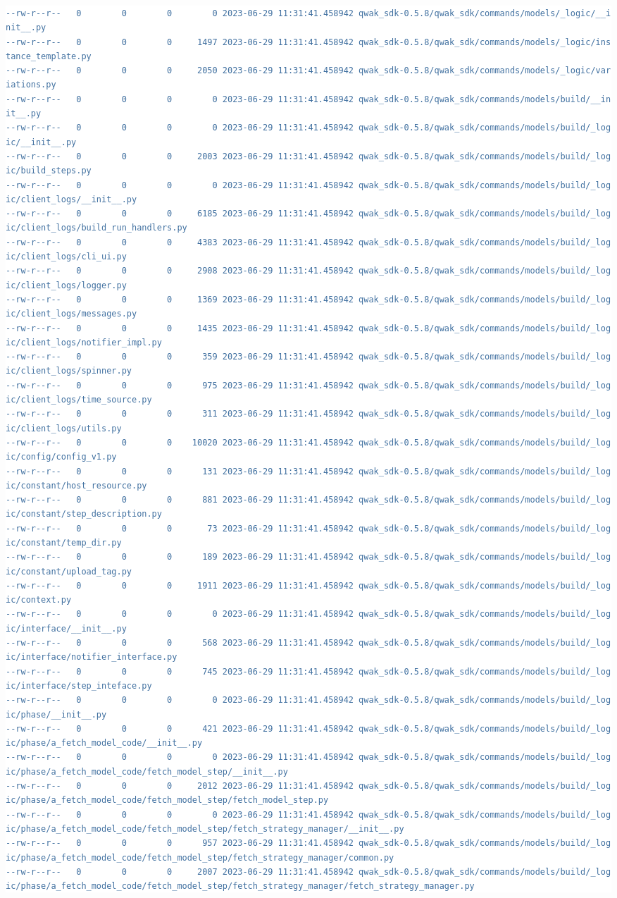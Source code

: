 ```diff
--rw-r--r--   0        0        0        0 2023-06-29 11:31:41.458942 qwak_sdk-0.5.8/qwak_sdk/commands/models/_logic/__init__.py
--rw-r--r--   0        0        0     1497 2023-06-29 11:31:41.458942 qwak_sdk-0.5.8/qwak_sdk/commands/models/_logic/instance_template.py
--rw-r--r--   0        0        0     2050 2023-06-29 11:31:41.458942 qwak_sdk-0.5.8/qwak_sdk/commands/models/_logic/variations.py
--rw-r--r--   0        0        0        0 2023-06-29 11:31:41.458942 qwak_sdk-0.5.8/qwak_sdk/commands/models/build/__init__.py
--rw-r--r--   0        0        0        0 2023-06-29 11:31:41.458942 qwak_sdk-0.5.8/qwak_sdk/commands/models/build/_logic/__init__.py
--rw-r--r--   0        0        0     2003 2023-06-29 11:31:41.458942 qwak_sdk-0.5.8/qwak_sdk/commands/models/build/_logic/build_steps.py
--rw-r--r--   0        0        0        0 2023-06-29 11:31:41.458942 qwak_sdk-0.5.8/qwak_sdk/commands/models/build/_logic/client_logs/__init__.py
--rw-r--r--   0        0        0     6185 2023-06-29 11:31:41.458942 qwak_sdk-0.5.8/qwak_sdk/commands/models/build/_logic/client_logs/build_run_handlers.py
--rw-r--r--   0        0        0     4383 2023-06-29 11:31:41.458942 qwak_sdk-0.5.8/qwak_sdk/commands/models/build/_logic/client_logs/cli_ui.py
--rw-r--r--   0        0        0     2908 2023-06-29 11:31:41.458942 qwak_sdk-0.5.8/qwak_sdk/commands/models/build/_logic/client_logs/logger.py
--rw-r--r--   0        0        0     1369 2023-06-29 11:31:41.458942 qwak_sdk-0.5.8/qwak_sdk/commands/models/build/_logic/client_logs/messages.py
--rw-r--r--   0        0        0     1435 2023-06-29 11:31:41.458942 qwak_sdk-0.5.8/qwak_sdk/commands/models/build/_logic/client_logs/notifier_impl.py
--rw-r--r--   0        0        0      359 2023-06-29 11:31:41.458942 qwak_sdk-0.5.8/qwak_sdk/commands/models/build/_logic/client_logs/spinner.py
--rw-r--r--   0        0        0      975 2023-06-29 11:31:41.458942 qwak_sdk-0.5.8/qwak_sdk/commands/models/build/_logic/client_logs/time_source.py
--rw-r--r--   0        0        0      311 2023-06-29 11:31:41.458942 qwak_sdk-0.5.8/qwak_sdk/commands/models/build/_logic/client_logs/utils.py
--rw-r--r--   0        0        0    10020 2023-06-29 11:31:41.458942 qwak_sdk-0.5.8/qwak_sdk/commands/models/build/_logic/config/config_v1.py
--rw-r--r--   0        0        0      131 2023-06-29 11:31:41.458942 qwak_sdk-0.5.8/qwak_sdk/commands/models/build/_logic/constant/host_resource.py
--rw-r--r--   0        0        0      881 2023-06-29 11:31:41.458942 qwak_sdk-0.5.8/qwak_sdk/commands/models/build/_logic/constant/step_description.py
--rw-r--r--   0        0        0       73 2023-06-29 11:31:41.458942 qwak_sdk-0.5.8/qwak_sdk/commands/models/build/_logic/constant/temp_dir.py
--rw-r--r--   0        0        0      189 2023-06-29 11:31:41.458942 qwak_sdk-0.5.8/qwak_sdk/commands/models/build/_logic/constant/upload_tag.py
--rw-r--r--   0        0        0     1911 2023-06-29 11:31:41.458942 qwak_sdk-0.5.8/qwak_sdk/commands/models/build/_logic/context.py
--rw-r--r--   0        0        0        0 2023-06-29 11:31:41.458942 qwak_sdk-0.5.8/qwak_sdk/commands/models/build/_logic/interface/__init__.py
--rw-r--r--   0        0        0      568 2023-06-29 11:31:41.458942 qwak_sdk-0.5.8/qwak_sdk/commands/models/build/_logic/interface/notifier_interface.py
--rw-r--r--   0        0        0      745 2023-06-29 11:31:41.458942 qwak_sdk-0.5.8/qwak_sdk/commands/models/build/_logic/interface/step_inteface.py
--rw-r--r--   0        0        0        0 2023-06-29 11:31:41.458942 qwak_sdk-0.5.8/qwak_sdk/commands/models/build/_logic/phase/__init__.py
--rw-r--r--   0        0        0      421 2023-06-29 11:31:41.458942 qwak_sdk-0.5.8/qwak_sdk/commands/models/build/_logic/phase/a_fetch_model_code/__init__.py
--rw-r--r--   0        0        0        0 2023-06-29 11:31:41.458942 qwak_sdk-0.5.8/qwak_sdk/commands/models/build/_logic/phase/a_fetch_model_code/fetch_model_step/__init__.py
--rw-r--r--   0        0        0     2012 2023-06-29 11:31:41.458942 qwak_sdk-0.5.8/qwak_sdk/commands/models/build/_logic/phase/a_fetch_model_code/fetch_model_step/fetch_model_step.py
--rw-r--r--   0        0        0        0 2023-06-29 11:31:41.458942 qwak_sdk-0.5.8/qwak_sdk/commands/models/build/_logic/phase/a_fetch_model_code/fetch_model_step/fetch_strategy_manager/__init__.py
--rw-r--r--   0        0        0      957 2023-06-29 11:31:41.458942 qwak_sdk-0.5.8/qwak_sdk/commands/models/build/_logic/phase/a_fetch_model_code/fetch_model_step/fetch_strategy_manager/common.py
--rw-r--r--   0        0        0     2007 2023-06-29 11:31:41.458942 qwak_sdk-0.5.8/qwak_sdk/commands/models/build/_logic/phase/a_fetch_model_code/fetch_model_step/fetch_strategy_manager/fetch_strategy_manager.py
```